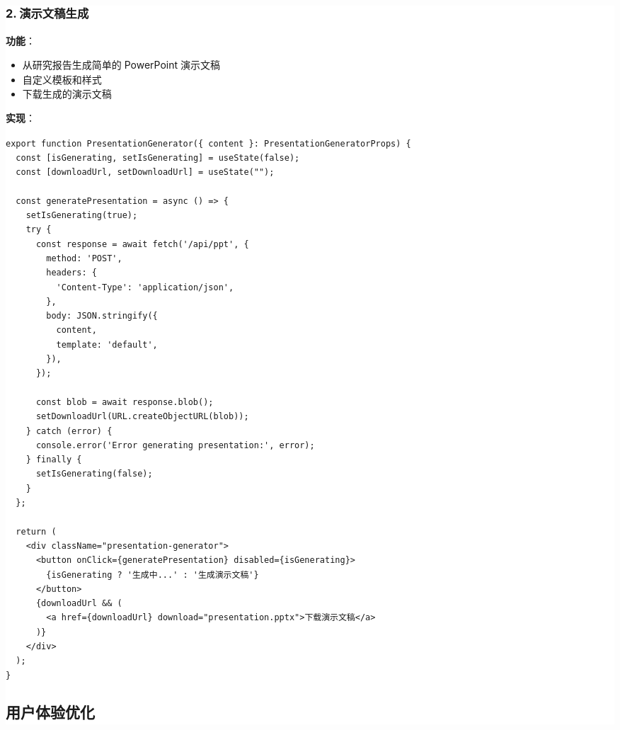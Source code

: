 ### 2. 演示文稿生成

**功能**：
- 从研究报告生成简单的 PowerPoint 演示文稿
- 自定义模板和样式
- 下载生成的演示文稿

**实现**：
```tsx
export function PresentationGenerator({ content }: PresentationGeneratorProps) {
  const [isGenerating, setIsGenerating] = useState(false);
  const [downloadUrl, setDownloadUrl] = useState("");
  
  const generatePresentation = async () => {
    setIsGenerating(true);
    try {
      const response = await fetch('/api/ppt', {
        method: 'POST',
        headers: {
          'Content-Type': 'application/json',
        },
        body: JSON.stringify({
          content,
          template: 'default',
        }),
      });
      
      const blob = await response.blob();
      setDownloadUrl(URL.createObjectURL(blob));
    } catch (error) {
      console.error('Error generating presentation:', error);
    } finally {
      setIsGenerating(false);
    }
  };
  
  return (
    <div className="presentation-generator">
      <button onClick={generatePresentation} disabled={isGenerating}>
        {isGenerating ? '生成中...' : '生成演示文稿'}
      </button>
      {downloadUrl && (
        <a href={downloadUrl} download="presentation.pptx">下载演示文稿</a>
      )}
    </div>
  );
}
```

## 用户体验优化
